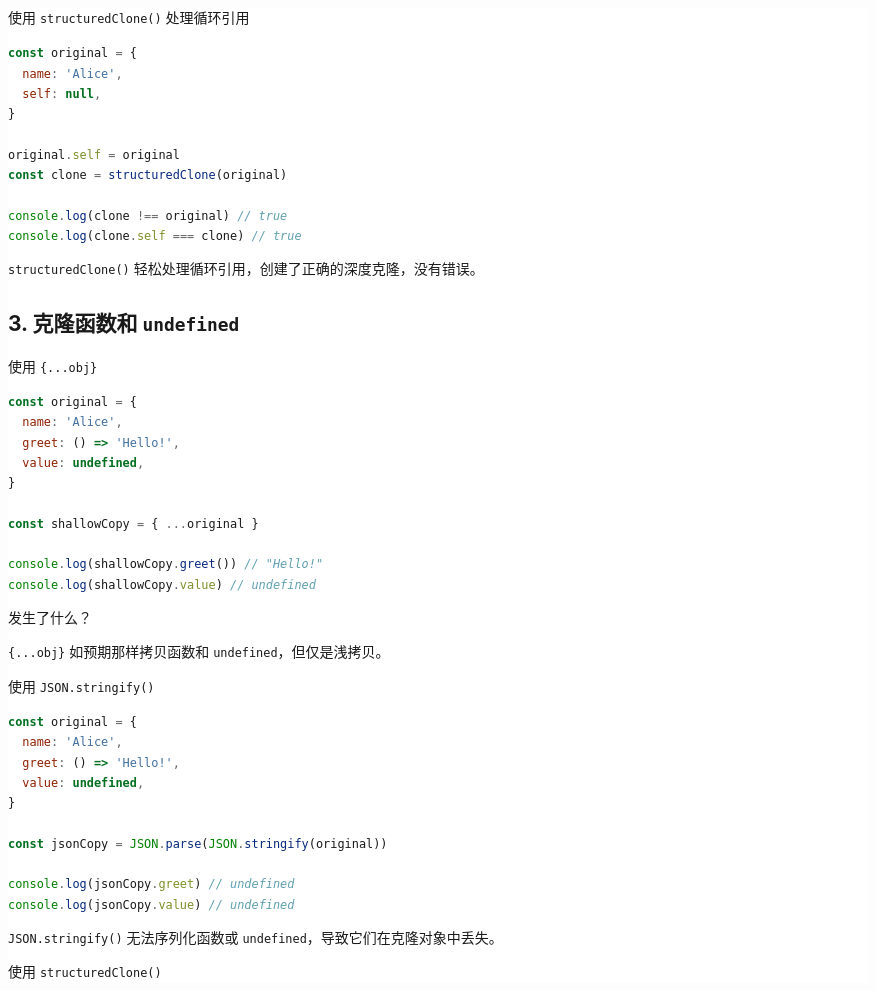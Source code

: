 使用 `structuredClone()` 处理循环引用

```javascript
const original = {
  name: 'Alice',
  self: null,
}

original.self = original
const clone = structuredClone(original)

console.log(clone !== original) // true
console.log(clone.self === clone) // true
```

`structuredClone()` 轻松处理循环引用，创建了正确的深度克隆，没有错误。

## 3. 克隆函数和 `undefined`

使用 `{...obj}`

```javascript
const original = {
  name: 'Alice',
  greet: () => 'Hello!',
  value: undefined,
}

const shallowCopy = { ...original }

console.log(shallowCopy.greet()) // "Hello!"
console.log(shallowCopy.value) // undefined
```

发生了什么？

`{...obj}` 如预期那样拷贝函数和 `undefined`，但仅是浅拷贝。

使用 `JSON.stringify()`

```javascript
const original = {
  name: 'Alice',
  greet: () => 'Hello!',
  value: undefined,
}

const jsonCopy = JSON.parse(JSON.stringify(original))

console.log(jsonCopy.greet) // undefined
console.log(jsonCopy.value) // undefined
```

`JSON.stringify()` 无法序列化函数或 `undefined`，导致它们在克隆对象中丢失。

使用 `structuredClone()`
